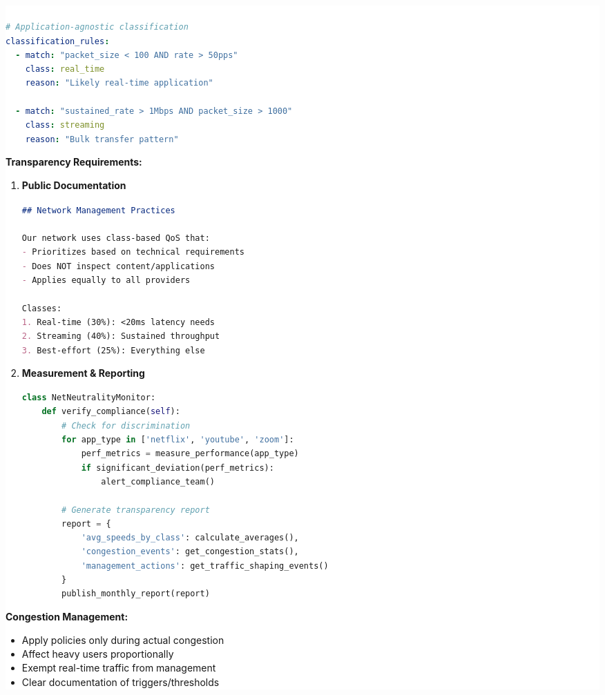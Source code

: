 ```yaml

# Application-agnostic classification
classification_rules:
  - match: "packet_size < 100 AND rate > 50pps"
    class: real_time
    reason: "Likely real-time application"
    
  - match: "sustained_rate > 1Mbps AND packet_size > 1000"
    class: streaming
    reason: "Bulk transfer pattern"
```

**Transparency Requirements:**

1. **Public Documentation**
   ```markdown
   ## Network Management Practices
   
   Our network uses class-based QoS that:
   - Prioritizes based on technical requirements
   - Does NOT inspect content/applications
   - Applies equally to all providers
   
   Classes:
   1. Real-time (30%): <20ms latency needs
   2. Streaming (40%): Sustained throughput
   3. Best-effort (25%): Everything else
   ```

2. **Measurement & Reporting**
   ```python
   class NetNeutralityMonitor:
       def verify_compliance(self):
           # Check for discrimination
           for app_type in ['netflix', 'youtube', 'zoom']:
               perf_metrics = measure_performance(app_type)
               if significant_deviation(perf_metrics):
                   alert_compliance_team()
           
           # Generate transparency report
           report = {
               'avg_speeds_by_class': calculate_averages(),
               'congestion_events': get_congestion_stats(),
               'management_actions': get_traffic_shaping_events()
           }
           publish_monthly_report(report)
   ```

**Congestion Management:**
- Apply policies only during actual congestion
- Affect heavy users proportionally
- Exempt real-time traffic from management
- Clear documentation of triggers/thresholds
